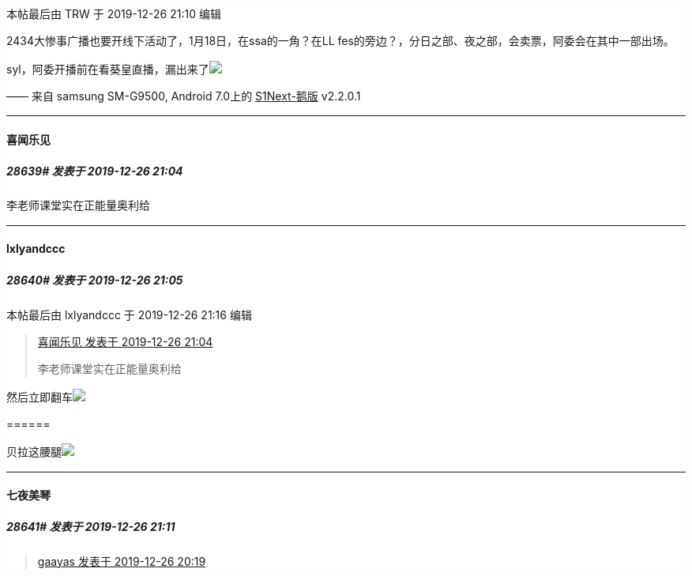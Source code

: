 

 本帖最后由 TRW 于 2019-12-26 21:10 编辑 

2434大惨事广播也要开线下活动了，1月18日，在ssa的一角？在LL fes的旁边？，分日之部、夜之部，会卖票，阿委会在其中一部出场。


syl，阿委开播前在看葵皇直播，漏出来了<img src="https://static.saraba1st.com/image/smiley/face2017/068.png" referrerpolicy="no-referrer">

—— 来自 samsung SM-G9500, Android 7.0上的 [S1Next-鹅版](https://github.com/ykrank/S1-Next/releases) v2.2.0.1







-----

####  喜闻乐见  
##### 28639#       发表于 2019-12-26 21:04




李老师课堂实在正能量奥利给







-----

####  lxlyandccc  
##### 28640#       发表于 2019-12-26 21:05



 本帖最后由 lxlyandccc 于 2019-12-26 21:16 编辑 
<blockquote><a href="httphttps://bbs.saraba1st.com/2b/forum.php?mod=redirect&amp;goto=findpost&amp;pid=45996046&amp;ptid=1857164" target="_blank">喜闻乐见 发表于 2019-12-26 21:04</a>

李老师课堂实在正能量奥利给</blockquote>
然后立即翻车<img src="https://static.saraba1st.com/image/smiley/face2017/067.png" referrerpolicy="no-referrer">

======

贝拉这腰腿<img src="https://static.saraba1st.com/image/smiley/face2017/069.png" referrerpolicy="no-referrer">







-----

####  七夜美琴  
##### 28641#       发表于 2019-12-26 21:11



<blockquote><a href="httphttps://bbs.saraba1st.com/2b/forum.php?mod=redirect&amp;goto=findpost&amp;pid=45995601&amp;ptid=1857164" target="_blank">gaayas 发表于 2019-12-26 20:19</a>
